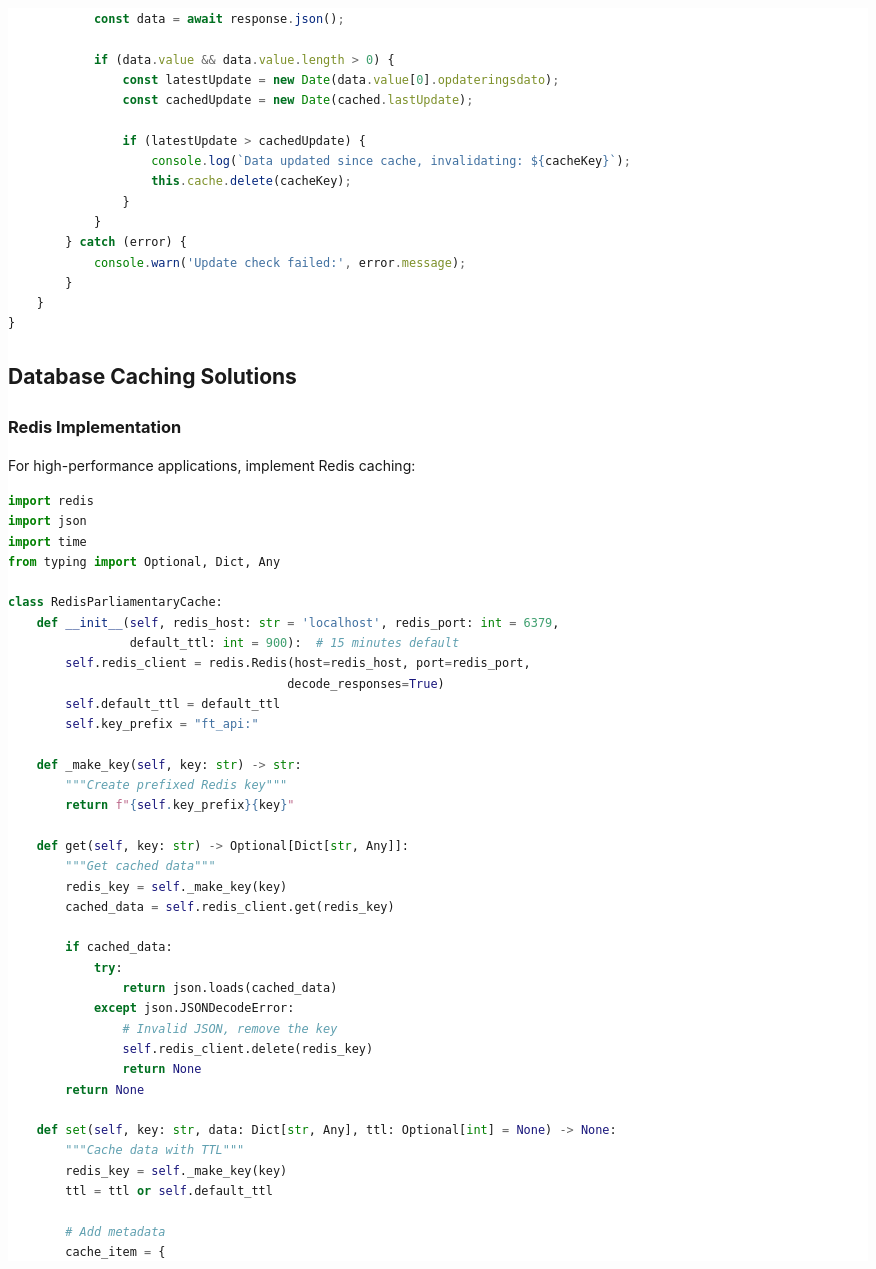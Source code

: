 ```javascript
            const data = await response.json();
            
            if (data.value && data.value.length > 0) {
                const latestUpdate = new Date(data.value[0].opdateringsdato);
                const cachedUpdate = new Date(cached.lastUpdate);
                
                if (latestUpdate > cachedUpdate) {
                    console.log(`Data updated since cache, invalidating: ${cacheKey}`);
                    this.cache.delete(cacheKey);
                }
            }
        } catch (error) {
            console.warn('Update check failed:', error.message);
        }
    }
}
```

## Database Caching Solutions

### Redis Implementation

For high-performance applications, implement Redis caching:

```python
import redis
import json
import time
from typing import Optional, Dict, Any

class RedisParliamentaryCache:
    def __init__(self, redis_host: str = 'localhost', redis_port: int = 6379,
                 default_ttl: int = 900):  # 15 minutes default
        self.redis_client = redis.Redis(host=redis_host, port=redis_port, 
                                       decode_responses=True)
        self.default_ttl = default_ttl
        self.key_prefix = "ft_api:"
    
    def _make_key(self, key: str) -> str:
        """Create prefixed Redis key"""
        return f"{self.key_prefix}{key}"
    
    def get(self, key: str) -> Optional[Dict[str, Any]]:
        """Get cached data"""
        redis_key = self._make_key(key)
        cached_data = self.redis_client.get(redis_key)
        
        if cached_data:
            try:
                return json.loads(cached_data)
            except json.JSONDecodeError:
                # Invalid JSON, remove the key
                self.redis_client.delete(redis_key)
                return None
        return None
    
    def set(self, key: str, data: Dict[str, Any], ttl: Optional[int] = None) -> None:
        """Cache data with TTL"""
        redis_key = self._make_key(key)
        ttl = ttl or self.default_ttl
        
        # Add metadata
        cache_item = {
```